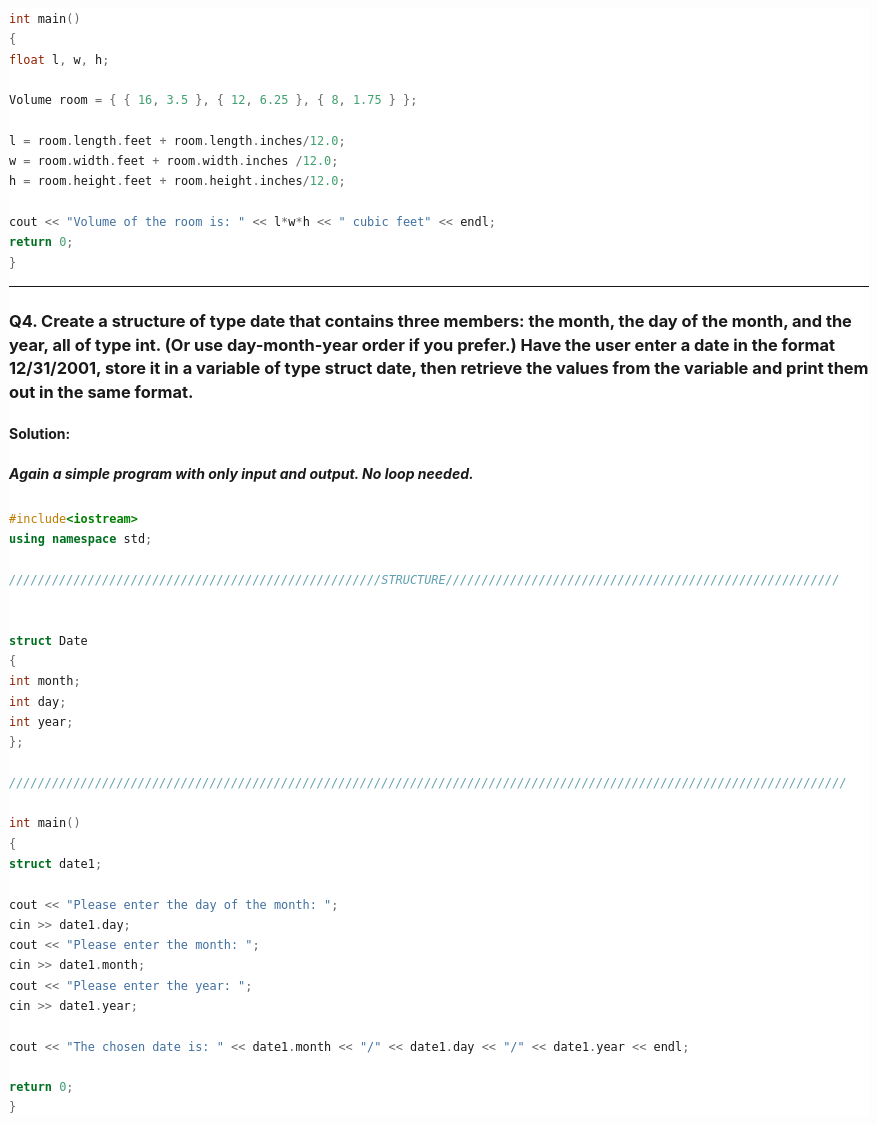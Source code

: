```C++
int main()
{
float l, w, h;

Volume room = { { 16, 3.5 }, { 12, 6.25 }, { 8, 1.75 } };

l = room.length.feet + room.length.inches/12.0;
w = room.width.feet + room.width.inches /12.0;
h = room.height.feet + room.height.inches/12.0;

cout << "Volume of the room is: " << l*w*h << " cubic feet" << endl;
return 0;
}
```

--------------------------------------------------------------------------------------------------------------------------------

### Q4. Create a structure of type date that contains three members: the month, the day of the month, and the year, all of type int. (Or use day-month-year order if you prefer.) Have the user enter a date in the format 12/31/2001, store it in a variable of type struct date, then retrieve the values from the variable and print them out in the same format.


####  Solution:

##### Again a simple program with only input and output. No loop needed. 


```C++
#include<iostream>
using namespace std;

////////////////////////////////////////////////////STRUCTURE///////////////////////////////////////////////////////


struct Date
{
int month;
int day;
int year;
};

/////////////////////////////////////////////////////////////////////////////////////////////////////////////////////

int main()
{
struct date1;

cout << "Please enter the day of the month: ";
cin >> date1.day;
cout << "Please enter the month: ";
cin >> date1.month;
cout << "Please enter the year: ";
cin >> date1.year;

cout << "The chosen date is: " << date1.month << "/" << date1.day << "/" << date1.year << endl;

return 0;
}
```